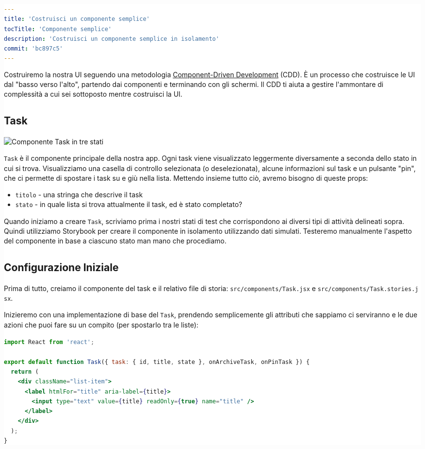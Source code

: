 ```yaml
---
title: 'Costruisci un componente semplice'
tocTitle: 'Componente semplice'
description: 'Costruisci un componente semplice in isolamento'
commit: 'bc897c5'
---
```


Costruiremo la nostra UI seguendo una metodologia [Component-Driven Development](https://www.componentdriven.org/) (CDD). È un processo che costruisce le UI dal "basso verso l'alto", partendo dai componenti e terminando con gli schermi. Il CDD ti aiuta a gestire l'ammontare di complessità a cui sei sottoposto mentre costruisci la UI.

## Task

![Componente Task in tre stati](/intro-to-storybook/task-states-learnstorybook.png)

`Task` è il componente principale della nostra app. Ogni task viene visualizzato leggermente diversamente a seconda dello stato in cui si trova. Visualizziamo una casella di controllo selezionata (o deselezionata), alcune informazioni sul task e un pulsante "pin", che ci permette di spostare i task su e giù nella lista. Mettendo insieme tutto ciò, avremo bisogno di queste props:

- `titolo` - una stringa che descrive il task
- `stato` - in quale lista si trova attualmente il task, ed è stato completato?

Quando iniziamo a creare `Task`, scriviamo prima i nostri stati di test che corrispondono ai diversi tipi di attività delineati sopra. Quindi utilizziamo Storybook per creare il componente in isolamento utilizzando dati simulati. Testeremo manualmente l'aspetto del componente in base a ciascuno stato man mano che procediamo.

## Configurazione Iniziale

Prima di tutto, creiamo il componente del task e il relativo file di storia: `src/components/Task.jsx` e `src/components/Task.stories.jsx`.

Inizieremo con una implementazione di base del `Task`, prendendo semplicemente gli attributi che sappiamo ci serviranno e le due azioni che puoi fare su un compito (per spostarlo tra le liste):

```jsx:title=src/components/Task.jsx
import React from 'react';

export default function Task({ task: { id, title, state }, onArchiveTask, onPinTask }) {
  return (
    <div className="list-item">
      <label htmlFor="title" aria-label={title}>
        <input type="text" value={title} readOnly={true} name="title" />
      </label>
    </div>
  );
}
```
